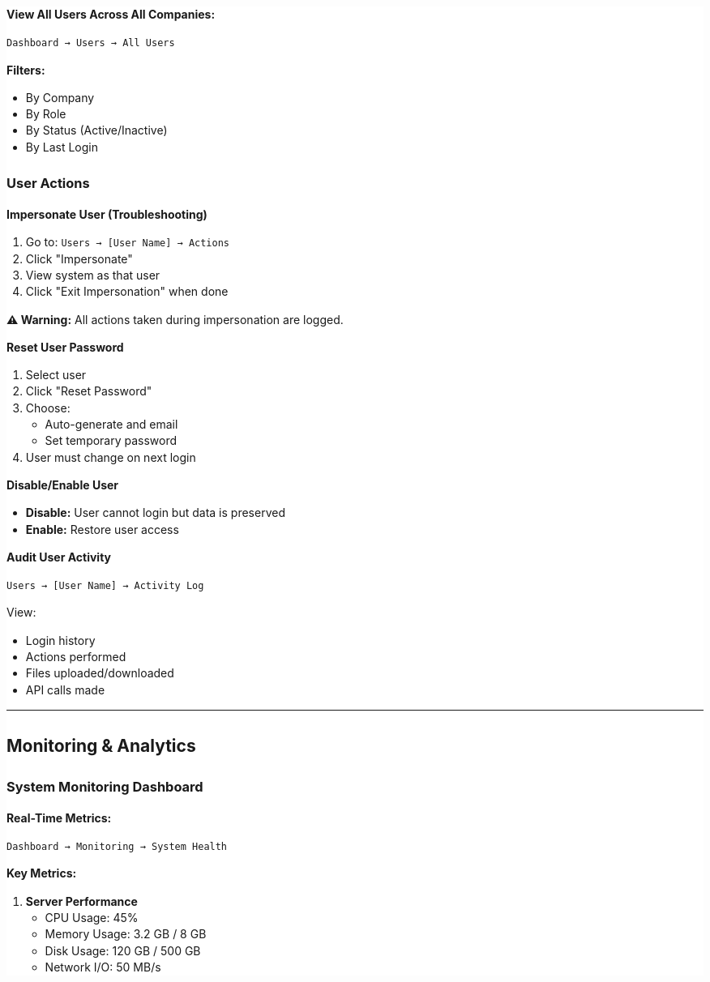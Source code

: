 **View All Users Across All Companies:**
```
Dashboard → Users → All Users
```

**Filters:**
- By Company
- By Role
- By Status (Active/Inactive)
- By Last Login

### User Actions

**Impersonate User (Troubleshooting)**
1. Go to: `Users → [User Name] → Actions`
2. Click "Impersonate"
3. View system as that user
4. Click "Exit Impersonation" when done

**⚠️ Warning:** All actions taken during impersonation are logged.

**Reset User Password**
1. Select user
2. Click "Reset Password"
3. Choose:
   - Auto-generate and email
   - Set temporary password
4. User must change on next login

**Disable/Enable User**
- **Disable:** User cannot login but data is preserved
- **Enable:** Restore user access

**Audit User Activity**
```
Users → [User Name] → Activity Log
```
View:
- Login history
- Actions performed
- Files uploaded/downloaded
- API calls made

---

## Monitoring & Analytics

### System Monitoring Dashboard

**Real-Time Metrics:**
```
Dashboard → Monitoring → System Health
```

**Key Metrics:**
1. **Server Performance**
   - CPU Usage: 45%
   - Memory Usage: 3.2 GB / 8 GB
   - Disk Usage: 120 GB / 500 GB
   - Network I/O: 50 MB/s
